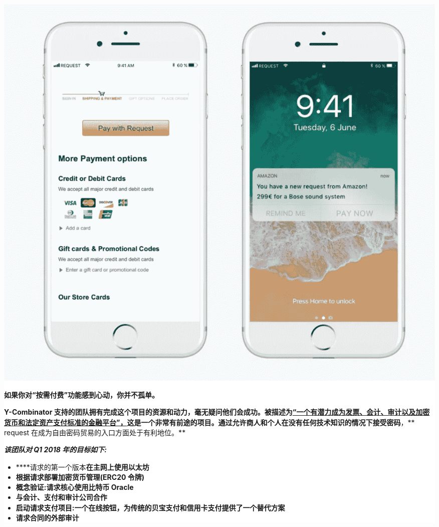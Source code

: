 **![](img/470d0cbe040a5722a701318fdbfdc242.png)**

**如果你对“按需付费”功能感到心动，你并不孤单。**

**Y-Combinator 支持的团队拥有完成这个项目的资源和动力，毫无疑问他们会成功。被描述为[“一个有潜力成为发票、会计、审计以及加密货币和法定资产支付标准的金融平台”，](https://blog.request.network/introducing-continuous-payments-a61132332984)这是一个非常有前途的项目。通过允许商人和个人在没有任何技术知识的情况下接受密码**，** request 在成为自由密码贸易的入口方面处于有利地位。**

*****该团队对 Q1 2018 年的目标如下:*****

*   ****请求的第一个版本**在主网上使用以太坊**
*   **根据请求部署加密货币管理(ERC20 令牌)**
*   **概念验证:请求核心使用比特币 Oracle**
*   ****与会计、支付和审计公司合作****
*   ****启动请求支付项目**:一个在线按钮，为传统的贝宝支付和信用卡支付提供了一个替代方案**
*   **请求合同的外部审计**
